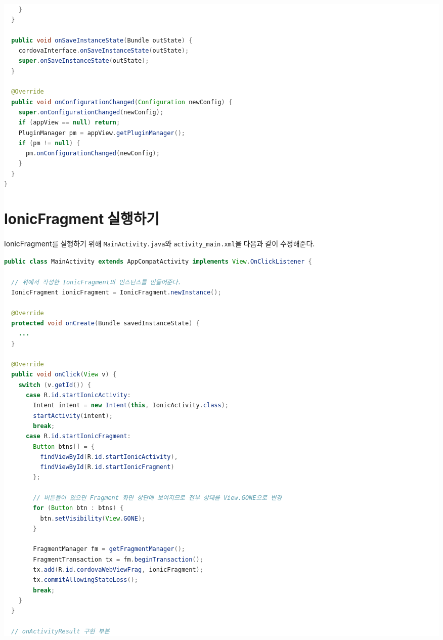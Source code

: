 ``` java IonicFragment.java
    }
  }

  public void onSaveInstanceState(Bundle outState) {
    cordovaInterface.onSaveInstanceState(outState);
    super.onSaveInstanceState(outState);
  }

  @Override
  public void onConfigurationChanged(Configuration newConfig) {
    super.onConfigurationChanged(newConfig);
    if (appView == null) return;
    PluginManager pm = appView.getPluginManager();
    if (pm != null) {
      pm.onConfigurationChanged(newConfig);
    }
  }
}

```

# IonicFragment 실행하기
IonicFragment를 실행하기 위해 `MainActivity.java`와 `activity_main.xml`을 다음과 같이 수정해준다.

``` java MainActivity.java
public class MainActivity extends AppCompatActivity implements View.OnClickListener {

  // 위에서 작성한 IonicFragment의 인스턴스를 만들어준다.
  IonicFragment ionicFragment = IonicFragment.newInstance();

  @Override
  protected void onCreate(Bundle savedInstanceState) {
    ...
  }

  @Override
  public void onClick(View v) {
    switch (v.getId()) {
      case R.id.startIonicActivity:
        Intent intent = new Intent(this, IonicActivity.class);
        startActivity(intent);
        break;
      case R.id.startIonicFragment:
        Button btns[] = {
          findViewById(R.id.startIonicActivity),
          findViewById(R.id.startIonicFragment)
        };

        // 버튼들이 있으면 Fragment 화면 상단에 보여지므로 전부 상태를 View.GONE으로 변경
        for (Button btn : btns) {
          btn.setVisibility(View.GONE);
        }

        FragmentManager fm = getFragmentManager();
        FragmentTransaction tx = fm.beginTransaction();
        tx.add(R.id.cordovaWebViewFrag, ionicFragment);
        tx.commitAllowingStateLoss();
        break;
    }
  }

  // onActivityResult 구현 부분
```